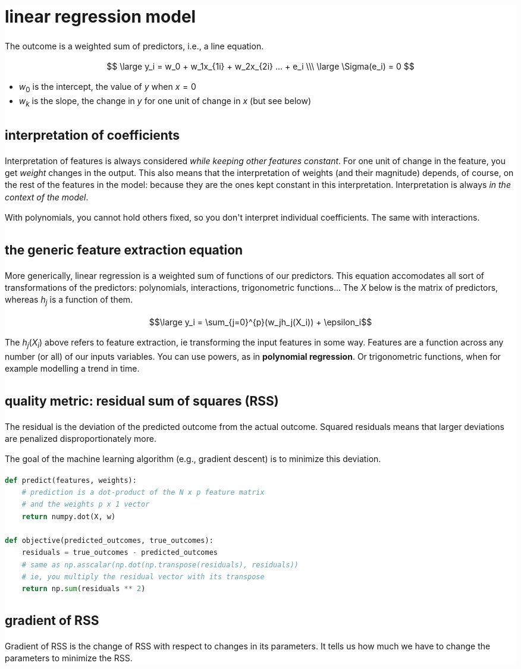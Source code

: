 # linear regression model
The outcome is a weighted sum of predictors, i.e., a line equation.

$$
\large y_i = w_0 + w_1x_{1i} + w_2x_{2i} ... + e_i \\\
\large \Sigma(e_i) = 0
$$

 - $w_0$ is the intercept, the value of $y$ when $x = 0$
 - $w_k$ is the slope, the change in $y$ for one unit of change in $x$ (but see below)

## interpretation of coefficients
Interpretation of features is always considered *while keeping other features constant*. For one unit of change in the feature, you get *weight* changes in the output. This also means that the interpretation of weights (and their magnitude) depends, of course, on the rest of the features in the model: because they are the ones kept constant in this interpretation. Interpretation is always *in the context of the model*.

With polynomials, you cannot hold others fixed, so you don't interpret individual coefficients. The same with interactions.

## the generic feature extraction equation
More generically, linear regression is a weighted sum of functions of our predictors. This equation accomodates all sort of transformations of the predictors: polynomials, interactions, trigonometric functions... The $X$ below is the matrix of predictors, whereas $h_j$ is a function of them.

$$\large y_i = \sum_{j=0}^{p}(w_jh_j(X_i)) + \epsilon_i$$

The $h_j(X_i)$ above refers to feature extraction, ie transforming the input features in some way. Features are a function across any number (or all) of our inputs variables. You can use powers, as in **polynomial regression**. Or trigonometric functions, when for example modelling a trend in time.

## quality metric: residual sum of squares (RSS)
The residual is the deviation of the predicted outcome from the actual outcome. Squared residuals means that larger deviations are penalized disproportionately more.

The goal of the machine learning algorithm (e.g., gradient descent) is to minimize this deviation.

```python
def predict(features, weights):
    # prediction is a dot-product of the N x p feature matrix
    # and the weights p x 1 vector
    return numpy.dot(X, w)

def objective(predicted_outcomes, true_outcomes):
    residuals = true_outcomes - predicted_outcomes
    # same as np.asscalar(np.dot(np.transpose(residuals), residuals))
    # ie, you multiply the residual vector with its transpose
    return np.sum(residuals ** 2)
```

## gradient of RSS
Gradient of RSS is the change of RSS with respect to changes in its parameters. It tells us how much we have to change the parameters to minimize the RSS.
